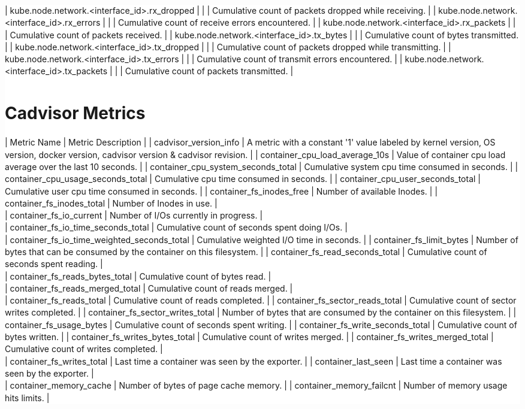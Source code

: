| kube.node.network.<interface_id>.rx_dropped	| | | Cumulative count of packets dropped while receiving. |
| kube.node.network.<interface_id>.rx_errors	| | | Cumulative count of receive errors encountered. |
| kube.node.network.<interface_id>.rx_packets	| | | Cumulative count of packets received. |
| kube.node.network.<interface_id>.tx_bytes	| | | Cumulative count of bytes transmitted. |
| kube.node.network.<interface_id>.tx_dropped	| | | Cumulative count of packets dropped while transmitting. |
| kube.node.network.<interface_id>.tx_errors	| | | Cumulative count of transmit errors encountered. |
| kube.node.network.<interface_id>.tx_packets	| | |  Cumulative count of packets transmitted. |




 # Cadvisor Metrics

 | Metric Name	| Metric Description |
| cadvisor_version_info | A metric with a constant '1' value labeled by kernel version, OS version, docker version, 
cadvisor version & cadvisor revision.	|
| container_cpu_load_average_10s	| Value of container cpu load average over the last 10 seconds.	|
| container_cpu_system_seconds_total	| Cumulative system cpu time consumed in seconds.	|
| container_cpu_usage_seconds_total	| Cumulative cpu time consumed in seconds.	|
| container_cpu_user_seconds_total	| Cumulative user cpu time consumed in seconds.	|
| container_fs_inodes_free	| Number of available Inodes. |	
| container_fs_inodes_total	| Number of Inodes in use. |	
| container_fs_io_current	| Number of I/Os currently in progress. |	      
| container_fs_io_time_seconds_total	| Cumulative count of seconds spent doing I/Os. |	
| container_fs_io_time_weighted_seconds_total	| Cumulative weighted I/O time in seconds.	|
| container_fs_limit_bytes	| Number of bytes that can be consumed by the container on this filesystem.	|
| container_fs_read_seconds_total	| Cumulative count of seconds spent reading. |	
| container_fs_reads_bytes_total	| Cumulative count of bytes read. |	      
| container_fs_reads_merged_total	| Cumulative count of reads merged. |	
| container_fs_reads_total	| Cumulative count of reads completed.	|
| container_fs_sector_reads_total	| Cumulative count of sector writes completed.	|
| container_fs_sector_writes_total	| Number of bytes that are consumed by the container on this filesystem.	|
| container_fs_usage_bytes	| Cumulative count of seconds spent writing.	|
| container_fs_write_seconds_total	| Cumulative count of bytes written.	|
| container_fs_writes_bytes_total	| Cumulative count of writes merged.	|
| container_fs_writes_merged_total	| Cumulative count of writes completed. |	
| container_fs_writes_total	| Last time a container was seen by the exporter. |	
| container_last_seen	| Last time a container was seen by the exporter. |	      
| container_memory_cache	| Number of bytes of page cache memory.	|
| container_memory_failcnt	| Number of memory usage hits limits.	|